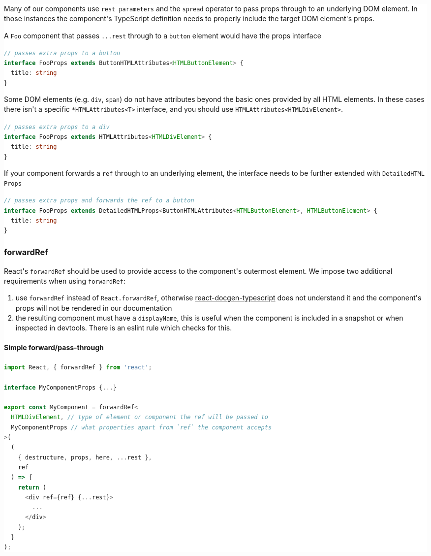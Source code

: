 Many of our components use `rest parameters` and the `spread` operator to pass props through to an underlying DOM element. In those instances the component's TypeScript definition needs to properly include the target DOM element's props.

A `Foo` component that passes `...rest` through to a `button` element would have the props interface

```ts
// passes extra props to a button
interface FooProps extends ButtonHTMLAttributes<HTMLButtonElement> {
  title: string
}
```

Some DOM elements (e.g. `div`, `span`) do not have attributes beyond the basic ones provided by all HTML elements. In these cases there isn't a specific `*HTMLAttributes<T>` interface, and you should use `HTMLAttributes<HTMLDivElement>`.

```ts
// passes extra props to a div
interface FooProps extends HTMLAttributes<HTMLDivElement> {
  title: string
}
```

If your component forwards a `ref` through to an underlying element, the interface needs to be further extended with `DetailedHTMLProps`

```ts
// passes extra props and forwards the ref to a button
interface FooProps extends DetailedHTMLProps<ButtonHTMLAttributes<HTMLButtonElement>, HTMLButtonElement> {
  title: string
}
```

### forwardRef

React's `forwardRef` should be used to provide access to the component's outermost element. We impose two additional requirements when using `forwardRef`:

1. use `forwardRef` instead of `React.forwardRef`, otherwise [react-docgen-typescript](https://www.npmjs.com/package/react-docgen-typescript) does not understand it and the component's props will not be rendered in our documentation
2. the resulting component must have a `displayName`, this is useful when the component is included in a snapshot or when inspected in devtools. There is an eslint rule which checks for this.  

#### Simple forward/pass-through

```ts
import React, { forwardRef } from 'react';

interface MyComponentProps {...}

export const MyComponent = forwardRef<
  HTMLDivElement, // type of element or component the ref will be passed to
  MyComponentProps // what properties apart from `ref` the component accepts
>(
  (
    { destructure, props, here, ...rest },
    ref
  ) => {
    return (
      <div ref={ref} {...rest}>
        ...
      </div>
    );
  }
);
```